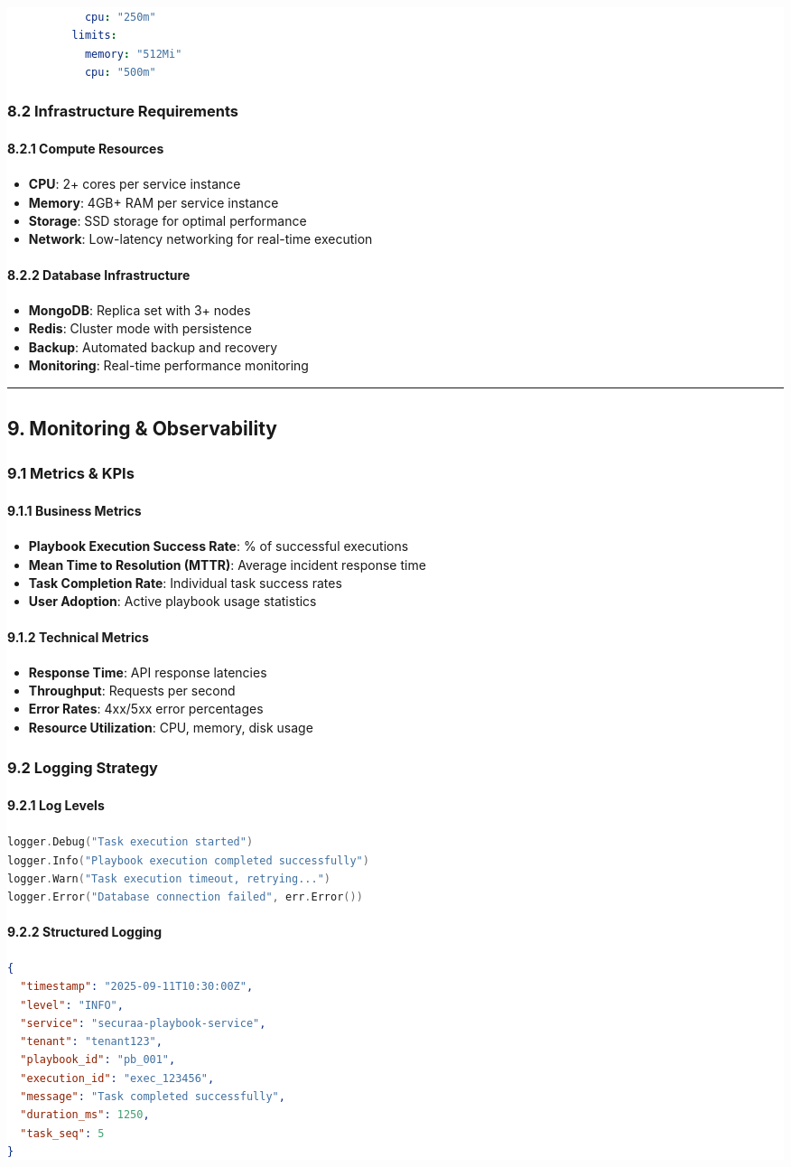```yaml
            cpu: "250m"
          limits:
            memory: "512Mi"
            cpu: "500m"
```

### 8.2 Infrastructure Requirements

#### 8.2.1 Compute Resources
- **CPU**: 2+ cores per service instance
- **Memory**: 4GB+ RAM per service instance
- **Storage**: SSD storage for optimal performance
- **Network**: Low-latency networking for real-time execution

#### 8.2.2 Database Infrastructure
- **MongoDB**: Replica set with 3+ nodes
- **Redis**: Cluster mode with persistence
- **Backup**: Automated backup and recovery
- **Monitoring**: Real-time performance monitoring

---

## 9. Monitoring & Observability

### 9.1 Metrics & KPIs

#### 9.1.1 Business Metrics
- **Playbook Execution Success Rate**: % of successful executions
- **Mean Time to Resolution (MTTR)**: Average incident response time
- **Task Completion Rate**: Individual task success rates
- **User Adoption**: Active playbook usage statistics

#### 9.1.2 Technical Metrics
- **Response Time**: API response latencies
- **Throughput**: Requests per second
- **Error Rates**: 4xx/5xx error percentages
- **Resource Utilization**: CPU, memory, disk usage

### 9.2 Logging Strategy

#### 9.2.1 Log Levels
```go
logger.Debug("Task execution started")
logger.Info("Playbook execution completed successfully")
logger.Warn("Task execution timeout, retrying...")
logger.Error("Database connection failed", err.Error())
```

#### 9.2.2 Structured Logging
```json
{
  "timestamp": "2025-09-11T10:30:00Z",
  "level": "INFO",
  "service": "securaa-playbook-service",
  "tenant": "tenant123",
  "playbook_id": "pb_001",
  "execution_id": "exec_123456",
  "message": "Task completed successfully",
  "duration_ms": 1250,
  "task_seq": 5
}
```
